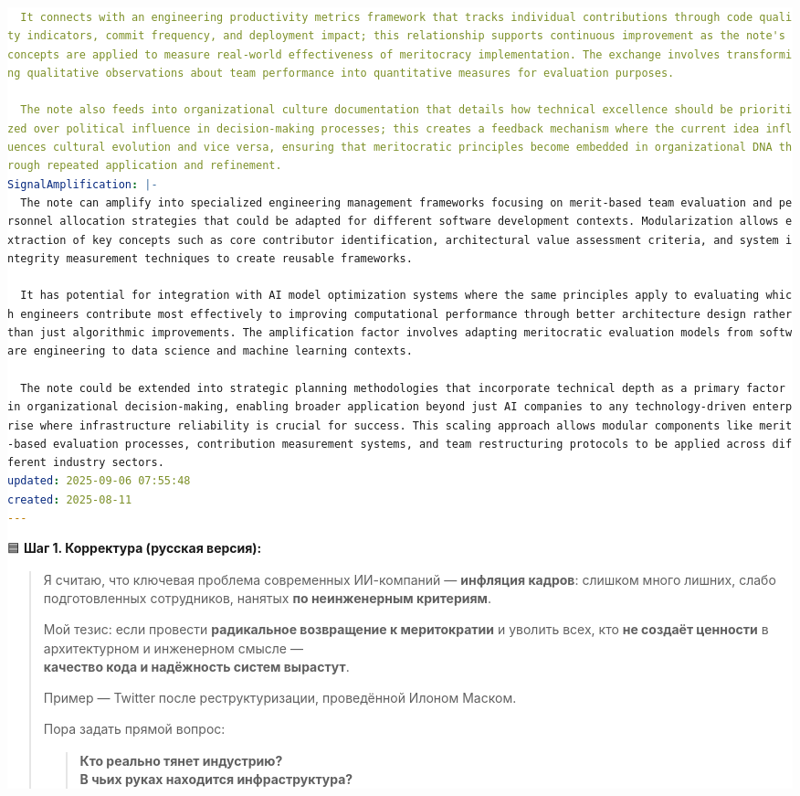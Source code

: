 ```yaml
  It connects with an engineering productivity metrics framework that tracks individual contributions through code quality indicators, commit frequency, and deployment impact; this relationship supports continuous improvement as the note's concepts are applied to measure real-world effectiveness of meritocracy implementation. The exchange involves transforming qualitative observations about team performance into quantitative measures for evaluation purposes.

  The note also feeds into organizational culture documentation that details how technical excellence should be prioritized over political influence in decision-making processes; this creates a feedback mechanism where the current idea influences cultural evolution and vice versa, ensuring that meritocratic principles become embedded in organizational DNA through repeated application and refinement.
SignalAmplification: |-
  The note can amplify into specialized engineering management frameworks focusing on merit-based team evaluation and personnel allocation strategies that could be adapted for different software development contexts. Modularization allows extraction of key concepts such as core contributor identification, architectural value assessment criteria, and system integrity measurement techniques to create reusable frameworks.

  It has potential for integration with AI model optimization systems where the same principles apply to evaluating which engineers contribute most effectively to improving computational performance through better architecture design rather than just algorithmic improvements. The amplification factor involves adapting meritocratic evaluation models from software engineering to data science and machine learning contexts.

  The note could be extended into strategic planning methodologies that incorporate technical depth as a primary factor in organizational decision-making, enabling broader application beyond just AI companies to any technology-driven enterprise where infrastructure reliability is crucial for success. This scaling approach allows modular components like merit-based evaluation processes, contribution measurement systems, and team restructuring protocols to be applied across different industry sectors.
updated: 2025-09-06 07:55:48
created: 2025-08-11
---
```


🟦 **Шаг 1. Корректура (русская версия):**

> Я считаю, что ключевая проблема современных ИИ-компаний — **инфляция кадров**: слишком много лишних, слабо подготовленных сотрудников, нанятых **по неинженерным критериям**.
> 
> Мой тезис: если провести **радикальное возвращение к меритократии** и уволить всех, кто **не создаёт ценности** в архитектурном и инженерном смысле —  
> **качество кода и надёжность систем вырастут**.
> 
> Пример — Twitter после реструктуризации, проведённой Илоном Маском.
> 
> Пора задать прямой вопрос:
> 
> > **Кто реально тянет индустрию?**  
> > **В чьих руках находится инфраструктура?**
